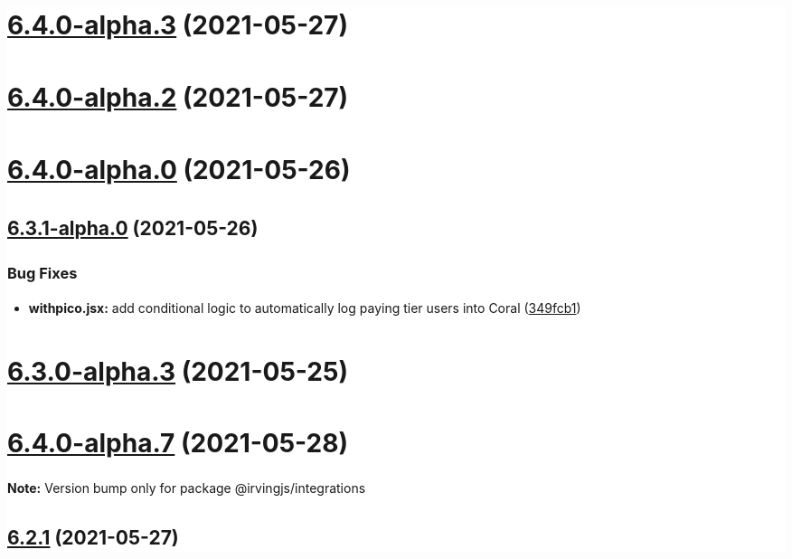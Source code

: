 

# [6.4.0-alpha.3](https://github.com/alleyinteractive/irving/packages/integrations/compare/v6.4.0-alpha.2...v6.4.0-alpha.3) (2021-05-27)



# [6.4.0-alpha.2](https://github.com/alleyinteractive/irving/packages/integrations/compare/v6.4.0-alpha.1...v6.4.0-alpha.2) (2021-05-27)



# [6.4.0-alpha.0](https://github.com/alleyinteractive/irving/packages/integrations/compare/v6.3.1-alpha.0...v6.4.0-alpha.0) (2021-05-26)



## [6.3.1-alpha.0](https://github.com/alleyinteractive/irving/packages/integrations/compare/v6.3.0...v6.3.1-alpha.0) (2021-05-26)


### Bug Fixes

* **withpico.jsx:** add conditional logic to automatically log paying tier users into Coral ([349fcb1](https://github.com/alleyinteractive/irving/packages/integrations/commit/349fcb127633564f56c36b48654fa26f8772b9af))



# [6.3.0-alpha.3](https://github.com/alleyinteractive/irving/packages/integrations/compare/v6.3.0-beta.0...v6.3.0-alpha.3) (2021-05-25)





# [6.4.0-alpha.7](https://github.com/alleyinteractive/irving/packages/integrations/compare/v6.4.0-alpha.6...v6.4.0-alpha.7) (2021-05-28)
**Note:** Version bump only for package @irvingjs/integrations


## [6.2.1](https://github.com/alleyinteractive/irving/packages/integrations/compare/v6.2.1-beta.1...v6.2.1) (2021-05-27)
